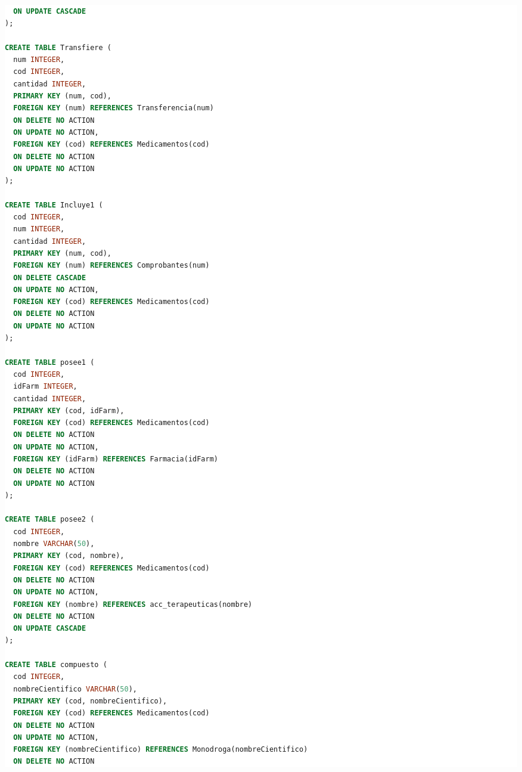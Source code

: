 ```sql
  ON UPDATE CASCADE
);

CREATE TABLE Transfiere (
  num INTEGER,
  cod INTEGER,
  cantidad INTEGER,
  PRIMARY KEY (num, cod),
  FOREIGN KEY (num) REFERENCES Transferencia(num)
  ON DELETE NO ACTION
  ON UPDATE NO ACTION,
  FOREIGN KEY (cod) REFERENCES Medicamentos(cod)
  ON DELETE NO ACTION
  ON UPDATE NO ACTION  
);

CREATE TABLE Incluye1 (
  cod INTEGER,
  num INTEGER,
  cantidad INTEGER,
  PRIMARY KEY (num, cod),
  FOREIGN KEY (num) REFERENCES Comprobantes(num)
  ON DELETE CASCADE
  ON UPDATE NO ACTION,
  FOREIGN KEY (cod) REFERENCES Medicamentos(cod)
  ON DELETE NO ACTION
  ON UPDATE NO ACTION
);

CREATE TABLE posee1 (
  cod INTEGER,
  idFarm INTEGER,
  cantidad INTEGER,
  PRIMARY KEY (cod, idFarm),
  FOREIGN KEY (cod) REFERENCES Medicamentos(cod)
  ON DELETE NO ACTION
  ON UPDATE NO ACTION,
  FOREIGN KEY (idFarm) REFERENCES Farmacia(idFarm)
  ON DELETE NO ACTION
  ON UPDATE NO ACTION
);

CREATE TABLE posee2 (
  cod INTEGER,
  nombre VARCHAR(50),
  PRIMARY KEY (cod, nombre),
  FOREIGN KEY (cod) REFERENCES Medicamentos(cod)
  ON DELETE NO ACTION
  ON UPDATE NO ACTION,
  FOREIGN KEY (nombre) REFERENCES acc_terapeuticas(nombre)
  ON DELETE NO ACTION
  ON UPDATE CASCADE
);

CREATE TABLE compuesto (
  cod INTEGER,
  nombreCientifico VARCHAR(50),
  PRIMARY KEY (cod, nombreCientifico),
  FOREIGN KEY (cod) REFERENCES Medicamentos(cod)
  ON DELETE NO ACTION
  ON UPDATE NO ACTION,
  FOREIGN KEY (nombreCientifico) REFERENCES Monodroga(nombreCientifico)
  ON DELETE NO ACTION
```